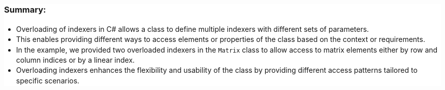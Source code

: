### Summary:

- Overloading of indexers in C# allows a class to define multiple indexers with different sets of parameters.
- This enables providing different ways to access elements or properties of the class based on the context or requirements.
- In the example, we provided two overloaded indexers in the `Matrix` class to allow access to matrix elements either by row and column indices or by a linear index.
- Overloading indexers enhances the flexibility and usability of the class by providing different access patterns tailored to specific scenarios.
